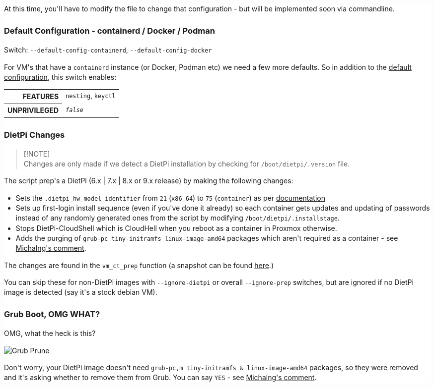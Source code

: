 
At this time, you'll have to modify the file to change that configuration - but will be implemented soon via commandline.

### Default Configuration - containerd / Docker / Podman

Switch: `--default-config-containerd`, `--default-config-docker`

For VM's that have a `containerd` instance (or Docker, Podman etc) we need a few more defaults. So in addition to the [default configuration](#default-configuration), this switch enables:

<table>
  <tr>
    <th align="right">FEATURES</th>
    <td><code>nesting</code>, <code>keyctl</code></td>
  </tr>
  <tr>
    <th align="right">UNPRIVILEGED</th>
    <td><em><code>false</code></em></td>
  </tr>
</table>

### DietPi Changes

> \[!NOTE]  
> Changes are only made if we detect a DietPi installation by checking for
> `/boot/dietpi/.version` file.

The script prep's a DietPi (6.x | 7.x | 8.x or 9.x release) by making the following changes:

* Sets the `.dietpi_hw_model_identifier` from `21` (`x86_64`) to `75` (`container`) as per [documentation](https://github.com/MichaIng/DietPi/blob/master/dietpi/func/dietpi-obtain_hw_model#L27)
* Sets up first-login install sequence (even if you've done it already) so each container gets updates and updating of passwords instead of any randomly generated ones from the script by modifying `/boot/dietpi/.installstage`.
* Stops DietPi-CloudShell which is CloudHell when you reboot as a container in Proxmox otherwise.
* Adds the purging of `grub-pc tiny-initramfs linux-image-amd64` packages which aren't required as a container - see [Michalng's comment](https://dietpi.com/blog/?p=2642#comment-5808).

The changes are found in the `vm_ct_prep` function (a snapshot can be found [here](https://github.com/thushan/proxmox-vm-to-ct/blob/198a7516c04c044ed90645864643677004884586/proxmox-vm-to-ct.sh#L395).)

You can skip these for non-DietPi images with `--ignore-dietpi` or overall `--ignore-prep` switches, but are ignored if no DietPi image is detected (say it's a stock debian VM).

### Grub Boot, OMG WHAT?

OMG, what the heck is this?

![Grub Prune](artefacts/intro-proxmox-ct-grub.png)

Don't worry, your DietPi image doesn't need `grub-pc,m tiny-initramfs & linux-image-amd64` packages, so they were removed and it's asking whether to remove them from Grub. You can say `YES` - see [Michalng's comment](https://dietpi.com/blog/?p=2642#comment-5808).
